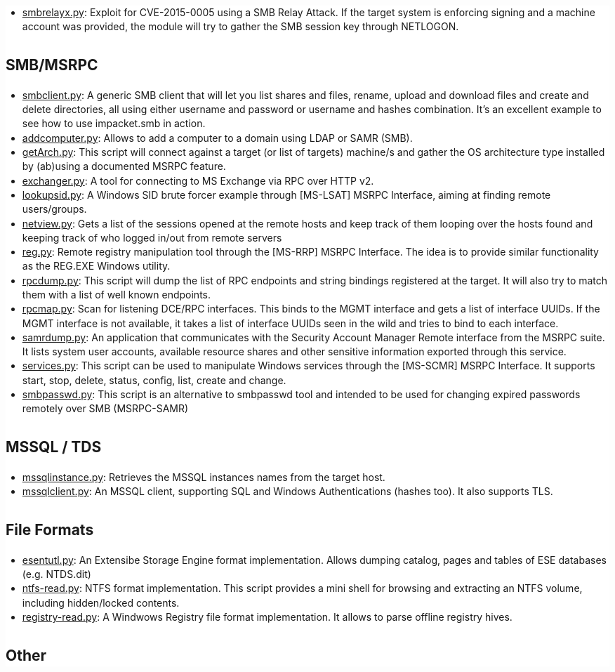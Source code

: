- [smbrelayx.py](https://github.com/SecureAuthCorp/impacket/blob/impacket_0_9_24/examples/smbrelayx.py): Exploit for CVE-2015-0005 using a SMB Relay Attack. If the target system is enforcing signing and a machine account was provided, the module will try to gather the SMB session key through NETLOGON.
## SMB/MSRPC
- [smbclient.py](https://github.com/SecureAuthCorp/impacket/blob/impacket_0_9_24/examples/smbclient.py): A generic SMB client that will let you list shares and files, rename, upload and download files and create and delete directories, all using either username and password or username and hashes combination. It’s an excellent example to see how to use impacket.smb in action.
- [addcomputer.py](https://github.com/SecureAuthCorp/impacket/blob/impacket_0_9_24/examples/addcomputer.py): Allows to add a computer to a domain using LDAP or SAMR (SMB).
- [getArch.py](https://github.com/SecureAuthCorp/impacket/blob/impacket_0_9_24/examples/getArch.py): This script will connect against a target (or list of targets) machine/s and gather the OS architecture type installed by (ab)using a documented MSRPC feature.
- [exchanger.py](https://github.com/SecureAuthCorp/impacket/blob/impacket_0_9_24/examples/exchanger.py): A tool for connecting to MS Exchange via RPC over HTTP v2.
- [lookupsid.py](https://github.com/SecureAuthCorp/impacket/blob/impacket_0_9_24/examples/lookupsid.py): A Windows SID brute forcer example through [MS-LSAT] MSRPC Interface, aiming at finding remote users/groups.
- [netview.py](https://github.com/SecureAuthCorp/impacket/blob/impacket_0_9_24/examples/netview.py): Gets a list of the sessions opened at the remote hosts and keep track of them looping over the hosts found and keeping track of who logged in/out from remote servers
- [reg.py](https://github.com/SecureAuthCorp/impacket/blob/impacket_0_9_24/examples/reg.py): Remote registry manipulation tool through the [MS-RRP] MSRPC Interface. The idea is to provide similar functionality as the REG.EXE Windows utility.
- [rpcdump.py](https://github.com/SecureAuthCorp/impacket/blob/impacket_0_9_24/examples/rpcdump.py): This script will dump the list of RPC endpoints and string bindings registered at the target. It will also try to match them with a list of well known endpoints.
- [rpcmap.py](https://github.com/SecureAuthCorp/impacket/blob/impacket_0_9_24/examples/rpcmap.py): Scan for listening DCE/RPC interfaces. This binds to the MGMT interface and gets a list of interface UUIDs. If the MGMT interface is not available, it takes a list of interface UUIDs seen in the wild and tries to bind to each interface.
- [samrdump.py](https://github.com/SecureAuthCorp/impacket/blob/impacket_0_9_24/examples/samrdump.py): An application that communicates with the Security Account Manager Remote interface from the MSRPC suite. It lists system user accounts, available resource shares and other sensitive information exported through this service.
- [services.py](https://github.com/SecureAuthCorp/impacket/blob/impacket_0_9_24/examples/services.py): This script can be used to manipulate Windows services through the [MS-SCMR] MSRPC Interface. It supports start, stop, delete, status, config, list, create and change.
- [smbpasswd.py](https://github.com/SecureAuthCorp/impacket/blob/impacket_0_9_24/examples/smbpasswd.py): This script is an alternative to smbpasswd tool and intended to be used for changing expired passwords remotely over SMB (MSRPC-SAMR)
## MSSQL / TDS
- [mssqlinstance.py](https://github.com/SecureAuthCorp/impacket/blob/impacket_0_9_24/examples/mssqlinstance.py): Retrieves the MSSQL instances names from the target host.
- [mssqlclient.py](https://github.com/SecureAuthCorp/impacket/blob/impacket_0_9_24/examples/mssqlclient.py): An MSSQL client, supporting SQL and Windows Authentications (hashes too). It also supports TLS.
## File Formats
- [esentutl.py](https://github.com/SecureAuthCorp/impacket/blob/impacket_0_9_24/examples/esentutl.py): An Extensibe Storage Engine format implementation. Allows dumping catalog, pages and tables of ESE databases (e.g. NTDS.dit)
- [ntfs-read.py](https://github.com/SecureAuthCorp/impacket/blob/impacket_0_9_24/examples/ntfs-read.py): NTFS format implementation. This script provides a mini shell for browsing and extracting an NTFS volume, including hidden/locked contents.
- [registry-read.py](https://github.com/SecureAuthCorp/impacket/blob/impacket_0_9_24/examples/registry-read.py): A Windwows Registry file format implementation. It allows to parse offline registry hives.
## Other